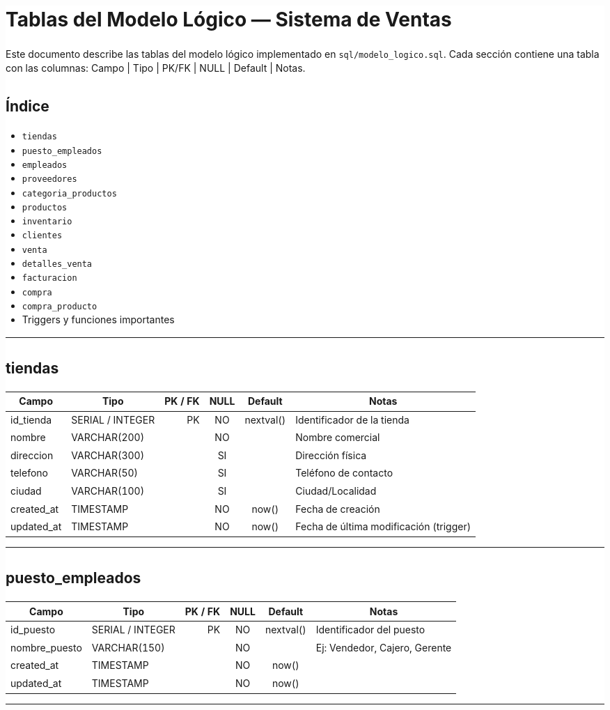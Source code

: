 # Tablas del Modelo Lógico — Sistema de Ventas

Este documento describe las tablas del modelo lógico implementado en `sql/modelo_logico.sql`.
Cada sección contiene una tabla con las columnas: Campo | Tipo | PK/FK | NULL | Default | Notas.

## Índice

- `tiendas`
- `puesto_empleados`
- `empleados`
- `proveedores`
- `categoria_productos`
- `productos`
- `inventario`
- `clientes`
- `venta`
- `detalles_venta`
- `facturacion`
- `compra`
- `compra_producto`
- Triggers y funciones importantes

---

## tiendas

| Campo | Tipo | PK / FK | NULL | Default | Notas |
|---|---|---:|:---:|:---:|---|
| id_tienda | SERIAL / INTEGER | PK | NO | nextval() | Identificador de la tienda |
| nombre | VARCHAR(200) |  | NO |  | Nombre comercial |
| direccion | VARCHAR(300) |  | SI |  | Dirección física |
| telefono | VARCHAR(50) |  | SI |  | Teléfono de contacto |
| ciudad | VARCHAR(100) |  | SI |  | Ciudad/Localidad |
| created_at | TIMESTAMP |  | NO | now() | Fecha de creación |
| updated_at | TIMESTAMP |  | NO | now() | Fecha de última modificación (trigger) |

---

## puesto_empleados

| Campo | Tipo | PK / FK | NULL | Default | Notas |
|---|---|---:|:---:|:---:|---|
| id_puesto | SERIAL / INTEGER | PK | NO | nextval() | Identificador del puesto |
| nombre_puesto | VARCHAR(150) |  | NO |  | Ej: Vendedor, Cajero, Gerente |
| created_at | TIMESTAMP |  | NO | now() | |
| updated_at | TIMESTAMP |  | NO | now() | |

---